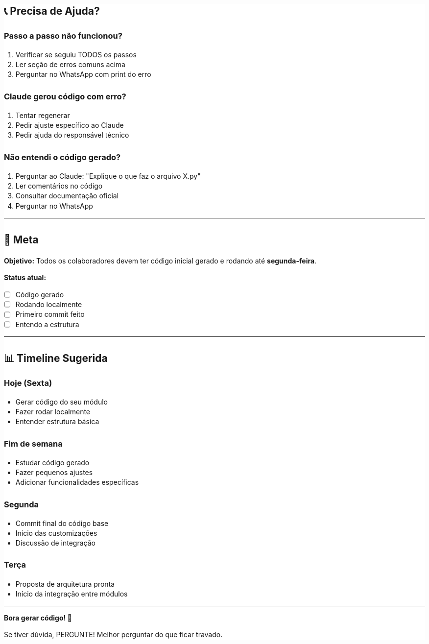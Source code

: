 
## 📞 Precisa de Ajuda?

### Passo a passo não funcionou?
1. Verificar se seguiu TODOS os passos
2. Ler seção de erros comuns acima
3. Perguntar no WhatsApp com print do erro

### Claude gerou código com erro?
1. Tentar regenerar
2. Pedir ajuste específico ao Claude
3. Pedir ajuda do responsável técnico

### Não entendi o código gerado?
1. Perguntar ao Claude: "Explique o que faz o arquivo X.py"
2. Ler comentários no código
3. Consultar documentação oficial
4. Perguntar no WhatsApp

---

## 🎯 Meta

**Objetivo:** Todos os colaboradores devem ter código inicial gerado e rodando até **segunda-feira**.

**Status atual:**
- [ ] Código gerado
- [ ] Rodando localmente
- [ ] Primeiro commit feito
- [ ] Entendo a estrutura

---

## 📊 Timeline Sugerida

### Hoje (Sexta)
- Gerar código do seu módulo
- Fazer rodar localmente
- Entender estrutura básica

### Fim de semana
- Estudar código gerado
- Fazer pequenos ajustes
- Adicionar funcionalidades específicas

### Segunda
- Commit final do código base
- Início das customizações
- Discussão de integração

### Terça
- Proposta de arquitetura pronta
- Início da integração entre módulos

---

**Bora gerar código! 🚀**

Se tiver dúvida, PERGUNTE! Melhor perguntar do que ficar travado.